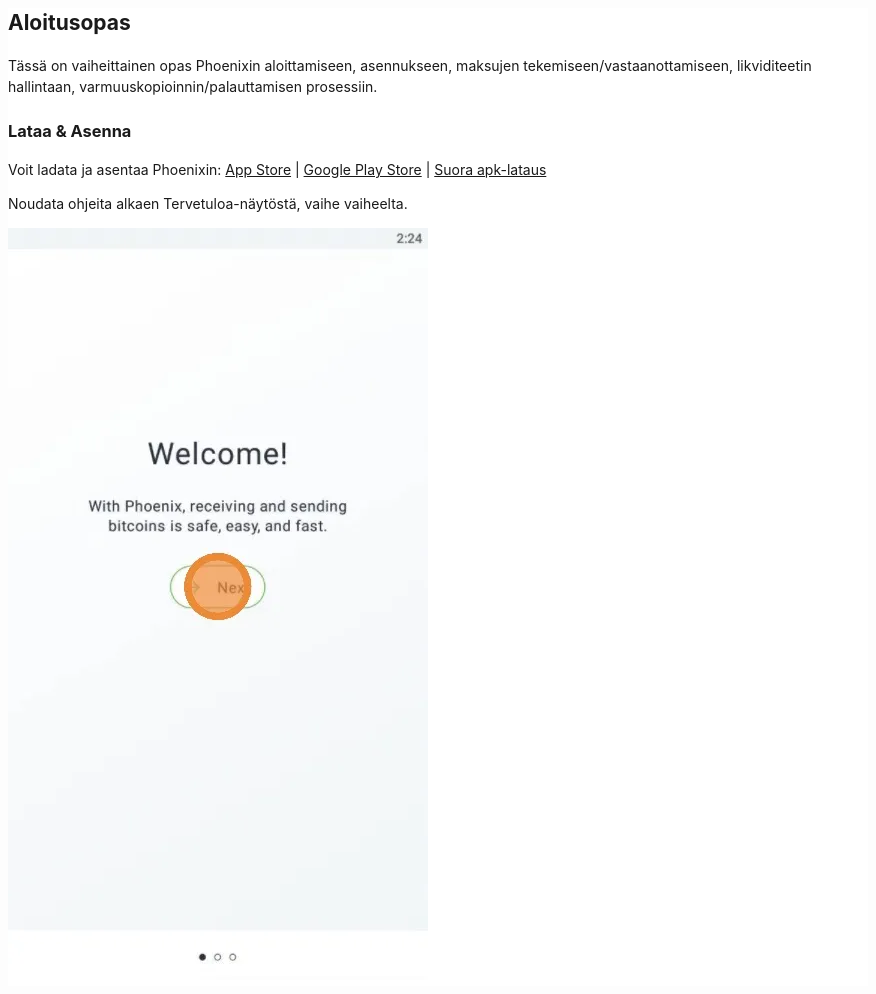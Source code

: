 ## Aloitusopas

Tässä on vaiheittainen opas Phoenixin aloittamiseen, asennukseen, maksujen tekemiseen/vastaanottamiseen, likviditeetin hallintaan, varmuuskopioinnin/palauttamisen prosessiin.

### Lataa & Asenna
Voit ladata ja asentaa Phoenixin: [App Store](https://apps.apple.com/us/app/phoenix-wallet/id1544097028) | [Google Play Store](https://play.google.com/store/apps/details?id=fr.acinq.phoenix.mainnet) | [Suora apk-lataus](https://github.com/ACINQ/phoenix/releases)

Noudata ohjeita alkaen Tervetuloa-näytöstä, vaihe vaiheelta.

![](assets/screenshot2.webp)
